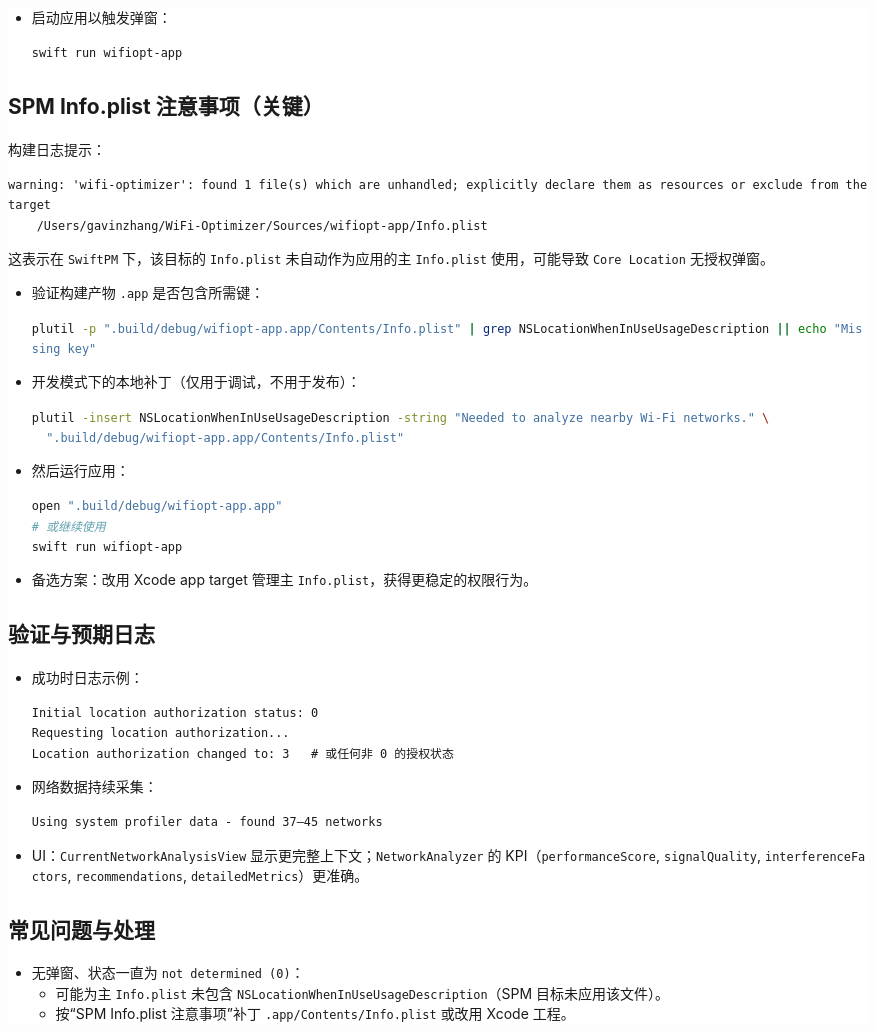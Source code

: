 - 启动应用以触发弹窗：
  ```bash
  swift run wifiopt-app
  ```

## SPM Info.plist 注意事项（关键）
构建日志提示：
```
warning: 'wifi-optimizer': found 1 file(s) which are unhandled; explicitly declare them as resources or exclude from the target
    /Users/gavinzhang/WiFi-Optimizer/Sources/wifiopt-app/Info.plist
```
这表示在 `SwiftPM` 下，该目标的 `Info.plist` 未自动作为应用的主 `Info.plist` 使用，可能导致 `Core Location` 无授权弹窗。

- 验证构建产物 `.app` 是否包含所需键：
  ```bash
  plutil -p ".build/debug/wifiopt-app.app/Contents/Info.plist" | grep NSLocationWhenInUseUsageDescription || echo "Missing key"
  ```

- 开发模式下的本地补丁（仅用于调试，不用于发布）：
  ```bash
  plutil -insert NSLocationWhenInUseUsageDescription -string "Needed to analyze nearby Wi‑Fi networks." \
    ".build/debug/wifiopt-app.app/Contents/Info.plist"
  ```

- 然后运行应用：
  ```bash
  open ".build/debug/wifiopt-app.app"
  # 或继续使用
  swift run wifiopt-app
  ```

- 备选方案：改用 Xcode app target 管理主 `Info.plist`，获得更稳定的权限行为。

## 验证与预期日志
- 成功时日志示例：
  ```
  Initial location authorization status: 0
  Requesting location authorization...
  Location authorization changed to: 3   # 或任何非 0 的授权状态
  ```
- 网络数据持续采集：
  ```
  Using system profiler data - found 37–45 networks
  ```
- UI：`CurrentNetworkAnalysisView` 显示更完整上下文；`NetworkAnalyzer` 的 KPI（`performanceScore`, `signalQuality`, `interferenceFactors`, `recommendations`, `detailedMetrics`）更准确。

## 常见问题与处理
- 无弹窗、状态一直为 `not determined (0)`：
  - 可能为主 `Info.plist` 未包含 `NSLocationWhenInUseUsageDescription`（SPM 目标未应用该文件）。
  - 按“SPM Info.plist 注意事项”补丁 `.app/Contents/Info.plist` 或改用 Xcode 工程。
